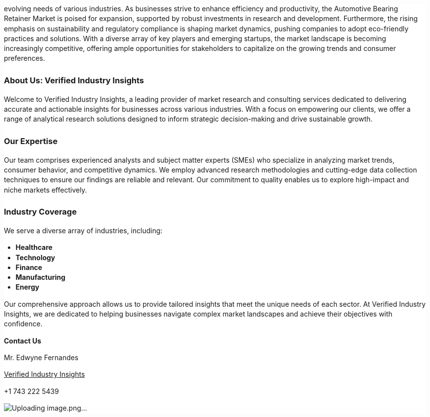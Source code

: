 evolving needs of various industries. As businesses strive to enhance efficiency and productivity, the Automotive Bearing Retainer Market is poised for expansion, supported by robust investments in research and development. Furthermore, the rising emphasis on sustainability and regulatory compliance is shaping market dynamics, pushing companies to adopt eco-friendly practices and solutions. With a diverse array of key players and emerging startups, the market landscape is becoming increasingly competitive, offering ample opportunities for stakeholders to capitalize on the growing trends and consumer preferences.</p><h3>About Us: Verified Industry Insights</h3><p>Welcome to Verified Industry Insights, a leading provider of market research and consulting services dedicated to delivering accurate and actionable insights for businesses across various industries. With a focus on empowering our clients, we offer a range of analytical research solutions designed to inform strategic decision-making and drive sustainable growth.</p><h3>Our Expertise</h3><p>Our team comprises experienced analysts and subject matter experts (SMEs) who specialize in analyzing market trends, consumer behavior, and competitive dynamics. We employ advanced research methodologies and cutting-edge data collection techniques to ensure our findings are reliable and relevant. Our commitment to quality enables us to explore high-impact and niche markets effectively.</p><h3>Industry Coverage</h3><p>We serve a diverse array of industries, including:</p><ul><li><strong>Healthcare</strong></li><li><strong>Technology</strong></li><li><strong>Finance</strong></li><li><strong>Manufacturing</strong></li><li><strong>Energy</strong></li></ul><p>Our comprehensive approach allows us to provide tailored insights that meet the unique needs of each sector. At Verified Industry Insights, we are dedicated to helping businesses navigate complex market landscapes and achieve their objectives with confidence.</p><p><strong>Contact Us</strong></p><p>Mr. Edwyne Fernandes</p><p><a href="https://www.verifiedindustryinsights.com/">Verified Industry Insights</a></p><p>+1 743 222 5439</p>
![Uploading image.png…]()

